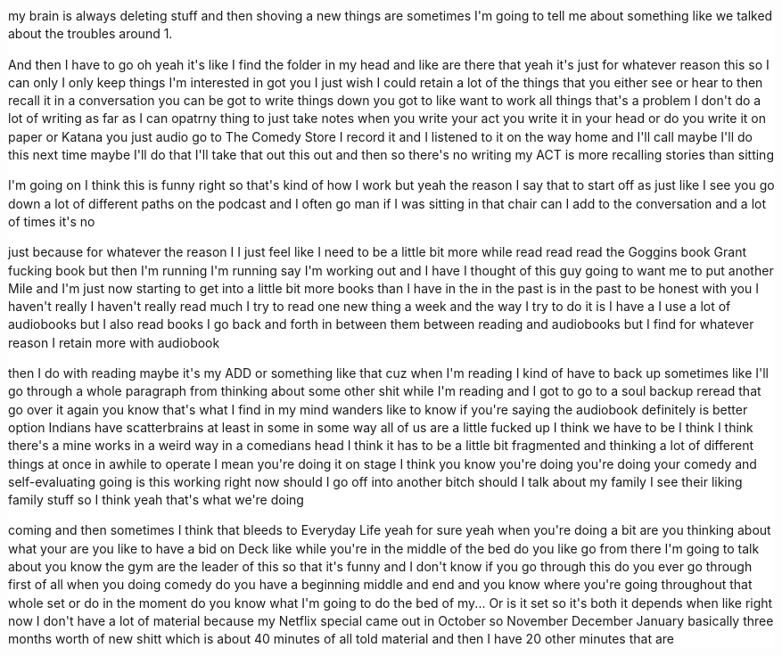 <timemark seconds="376" />

my brain is always deleting stuff and then shoving a new things are sometimes I'm going to tell me about something like we talked about the troubles around 1.

<timemark seconds="391" />

And then I have to go oh yeah it's like I find the folder in my head and like are there that yeah it's just for whatever reason this so I can only I only keep things I'm interested in got you I just wish I could retain a lot of the things that you either see or hear to then recall it in a conversation you can be got to write things down you got to like want to work all things that's a problem I don't do a lot of writing as far as I can opatrny thing to just take notes when you write your act you write it in your head or do you write it on paper or Katana you just audio go to The Comedy Store I record it and I listened to it on the way home and I'll call maybe I'll do this next time maybe I'll do that I'll take that out this out and then so there's no writing my ACT is more recalling stories than sitting

<timemark seconds="451" />

I'm going on I think this is funny right so that's kind of how I work but yeah the reason I say that to start off as just like I see you go down a lot of different paths on the podcast and I often go man if I was sitting in that chair can I add to the conversation and a lot of times it's no

<timemark seconds="473" />

just because for whatever the reason I I just feel like I need to be a little bit more while read read read the Goggins book Grant fucking book but then I'm running I'm running say I'm working out and I have I thought of this guy going to want me to put another Mile and I'm just now starting to get into a little bit more books than I have in the in the past is in the past to be honest with you I haven't really I haven't really read much I try to read one new thing a week and the way I try to do it is I have a I use a lot of audiobooks but I also read books I go back and forth in between them between reading and audiobooks but I find for whatever reason I retain more with audiobook

<timemark seconds="532" />

then I do with reading maybe it's my ADD or something like that cuz when I'm reading I kind of have to back up sometimes like I'll go through a whole paragraph from thinking about some other shit while I'm reading and I got to go to a soul backup reread that go over it again you know that's what I find in my mind wanders like to know if you're saying the audiobook definitely is better option Indians have scatterbrains at least in some in some way all of us are a little fucked up I think we have to be I think I think there's a mine works in a weird way in a comedians head I think it has to be a little bit fragmented and thinking a lot of different things at once in awhile to operate I mean you're doing it on stage I think you know you're doing you're doing your comedy and self-evaluating going is this working right now should I go off into another bitch should I talk about my family I see their liking family stuff so I think yeah that's what we're doing

<timemark seconds="592" />

coming and then sometimes I think that bleeds to Everyday Life yeah for sure yeah when you're doing a bit are you thinking about what your are you like to have a bid on Deck like while you're in the middle of the bed do you like go from there I'm going to talk about you know the gym are the leader of this so that it's funny and I don't know if you go through this do you ever go through first of all when you doing comedy do you have a beginning middle and end and you know where you're going throughout that whole set or do in the moment do you know what I'm going to do the bed of my... Or is it set so it's both it depends when like right now I don't have a lot of material because my Netflix special came out in October so November December January basically three months worth of new shitt which is about 40 minutes of all told material and then I have 20 other minutes that are
